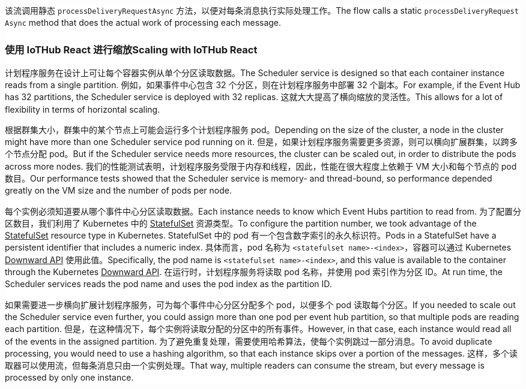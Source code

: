 <span data-ttu-id="8e920-224">该流调用静态 `processDeliveryRequestAsync` 方法，以便对每条消息执行实际处理工作。</span><span class="sxs-lookup"><span data-stu-id="8e920-224">The flow calls a static `processDeliveryRequestAsync` method that does the actual work of processing each message.</span></span>

### <a name="scaling-with-iothub-react"></a><span data-ttu-id="8e920-225">使用 IoTHub React 进行缩放</span><span class="sxs-lookup"><span data-stu-id="8e920-225">Scaling with IoTHub React</span></span>

<span data-ttu-id="8e920-226">计划程序服务在设计上可让每个容器实例从单个分区读取数据。</span><span class="sxs-lookup"><span data-stu-id="8e920-226">The Scheduler service is designed so that each container instance reads from a single partition.</span></span> <span data-ttu-id="8e920-227">例如，如果事件中心包含 32 个分区，则在计划程序服务中部署 32 个副本。</span><span class="sxs-lookup"><span data-stu-id="8e920-227">For example, if the Event Hub has 32 partitions, the Scheduler service is deployed with 32 replicas.</span></span> <span data-ttu-id="8e920-228">这就大大提高了横向缩放的灵活性。</span><span class="sxs-lookup"><span data-stu-id="8e920-228">This allows for a lot of flexibility in terms of horizontal scaling.</span></span> 

<span data-ttu-id="8e920-229">根据群集大小，群集中的某个节点上可能会运行多个计划程序服务 pod。</span><span class="sxs-lookup"><span data-stu-id="8e920-229">Depending on the size of the cluster, a node in the cluster might have more than one Scheduler service pod running on it.</span></span> <span data-ttu-id="8e920-230">但是，如果计划程序服务需要更多资源，则可以横向扩展群集，以跨多个节点分配 pod。</span><span class="sxs-lookup"><span data-stu-id="8e920-230">But if the Scheduler service needs more resources, the cluster can be scaled out, in order to distribute the pods across more nodes.</span></span> <span data-ttu-id="8e920-231">我们的性能测试表明，计划程序服务受限于内存和线程，因此，性能在很大程度上依赖于 VM 大小和每个节点的 pod 数目。</span><span class="sxs-lookup"><span data-stu-id="8e920-231">Our performance tests showed that the Scheduler service is memory- and thread-bound, so performance depended greatly on the VM size and the number of pods per node.</span></span>

<span data-ttu-id="8e920-232">每个实例必须知道要从哪个事件中心分区读取数据。</span><span class="sxs-lookup"><span data-stu-id="8e920-232">Each instance needs to know which Event Hubs partition to read from.</span></span> <span data-ttu-id="8e920-233">为了配置分区数目，我们利用了 Kubernetes 中的 [StatefulSet](https://kubernetes.io/docs/concepts/workloads/controllers/statefulset/) 资源类型。</span><span class="sxs-lookup"><span data-stu-id="8e920-233">To configure the partition number, we took advantage of the [StatefulSet](https://kubernetes.io/docs/concepts/workloads/controllers/statefulset/) resource type in Kubernetes.</span></span> <span data-ttu-id="8e920-234">StatefulSet 中的 pod 有一个包含数字索引的永久标识符。</span><span class="sxs-lookup"><span data-stu-id="8e920-234">Pods in a StatefulSet have a persistent identifier that includes a numeric index.</span></span> <span data-ttu-id="8e920-235">具体而言，pod 名称为 `<statefulset name>-<index>`，容器可以通过 Kubernetes [Downward API](https://kubernetes.io/docs/tasks/inject-data-application/downward-api-volume-expose-pod-information/) 使用此值。</span><span class="sxs-lookup"><span data-stu-id="8e920-235">Specifically, the pod name is `<statefulset name>-<index>`, and this value is available to the container through the Kubernetes [Downward API](https://kubernetes.io/docs/tasks/inject-data-application/downward-api-volume-expose-pod-information/).</span></span> <span data-ttu-id="8e920-236">在运行时，计划程序服务将读取 pod 名称，并使用 pod 索引作为分区 ID。</span><span class="sxs-lookup"><span data-stu-id="8e920-236">At run time, the Scheduler services reads the pod name and uses the pod index as the partition ID.</span></span>

<span data-ttu-id="8e920-237">如果需要进一步横向扩展计划程序服务，可为每个事件中心分区分配多个 pod，以便多个 pod 读取每个分区。</span><span class="sxs-lookup"><span data-stu-id="8e920-237">If you needed to scale out the Scheduler service even further, you could assign more than one pod per event hub partition, so that multiple pods are reading each partition.</span></span> <span data-ttu-id="8e920-238">但是，在这种情况下，每个实例将读取分配的分区中的所有事件。</span><span class="sxs-lookup"><span data-stu-id="8e920-238">However, in that case, each instance would read all of the events in the assigned partition.</span></span> <span data-ttu-id="8e920-239">为了避免重复处理，需要使用哈希算法，使每个实例跳过一部分消息。</span><span class="sxs-lookup"><span data-stu-id="8e920-239">To avoid duplicate processing, you would need to use a hashing algorithm, so that each instance skips over a portion of the messages.</span></span> <span data-ttu-id="8e920-240">这样，多个读取器可以使用流，但每条消息只由一个实例处理。</span><span class="sxs-lookup"><span data-stu-id="8e920-240">That way, multiple readers can consume the stream, but every message is processed by only one instance.</span></span> 
 